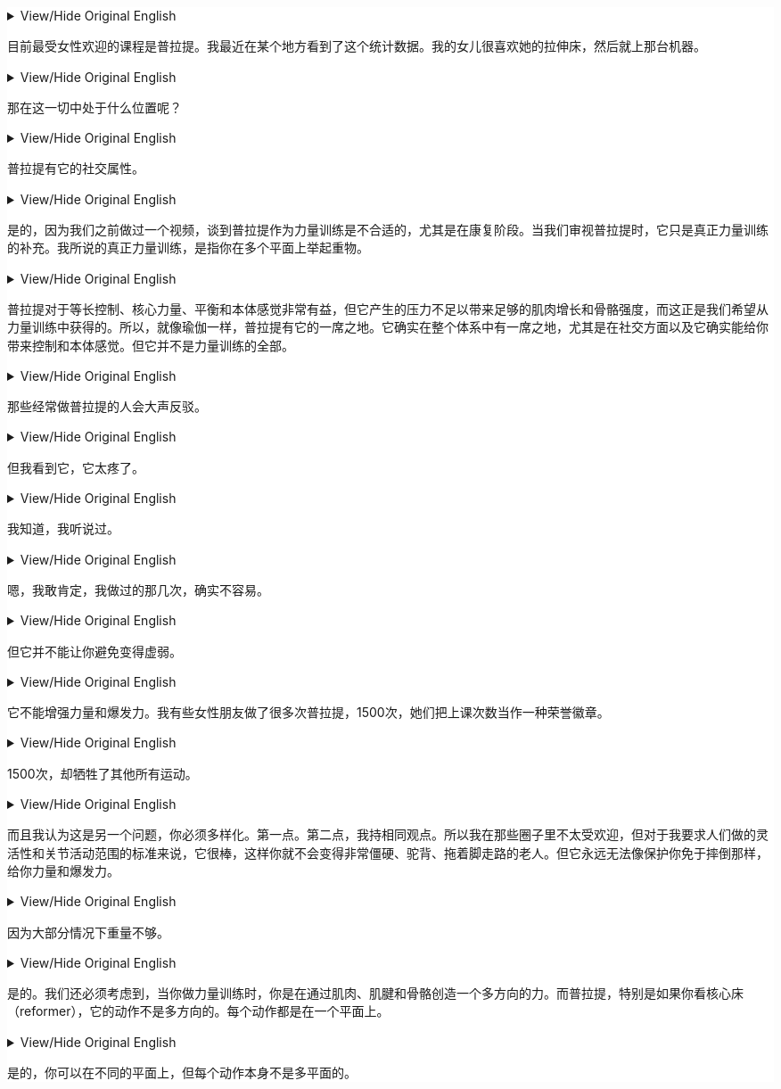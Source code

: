 <details><summary>View/Hide Original English</summary></details>

目前最受女性欢迎的课程是普拉提。我最近在某个地方看到了这个统计数据。我的女儿很喜欢她的拉伸床，然后就上那台机器。

<details><summary>View/Hide Original English</summary></details>

那在这一切中处于什么位置呢？

<details><summary>View/Hide Original English</summary></details>

普拉提有它的社交属性。

<details><summary>View/Hide Original English</summary></details>

是的，因为我们之前做过一个视频，谈到普拉提作为力量训练是不合适的，尤其是在康复阶段。当我们审视普拉提时，它只是真正力量训练的补充。我所说的真正力量训练，是指你在多个平面上举起重物。

<details><summary>View/Hide Original English</summary></details>

普拉提对于等长控制、核心力量、平衡和本体感觉非常有益，但它产生的压力不足以带来足够的肌肉增长和骨骼强度，而这正是我们希望从力量训练中获得的。所以，就像瑜伽一样，普拉提有它的一席之地。它确实在整个体系中有一席之地，尤其是在社交方面以及它确实能给你带来控制和本体感觉。但它并不是力量训练的全部。

<details><summary>View/Hide Original English</summary></details>

那些经常做普拉提的人会大声反驳。

<details><summary>View/Hide Original English</summary></details>

但我看到它，它太疼了。

<details><summary>View/Hide Original English</summary></details>

我知道，我听说过。

<details><summary>View/Hide Original English</summary></details>

嗯，我敢肯定，我做过的那几次，确实不容易。

<details><summary>View/Hide Original English</summary></details>

但它并不能让你避免变得虚弱。

<details><summary>View/Hide Original English</summary></details>

它不能增强力量和爆发力。我有些女性朋友做了很多次普拉提，1500次，她们把上课次数当作一种荣誉徽章。

<details><summary>View/Hide Original English</summary></details>

1500次，却牺牲了其他所有运动。

<details><summary>View/Hide Original English</summary></details>

而且我认为这是另一个问题，你必须多样化。第一点。第二点，我持相同观点。所以我在那些圈子里不太受欢迎，但对于我要求人们做的灵活性和关节活动范围的标准来说，它很棒，这样你就不会变得非常僵硬、驼背、拖着脚走路的老人。但它永远无法像保护你免于摔倒那样，给你力量和爆发力。

<details><summary>View/Hide Original English</summary></details>

因为大部分情况下重量不够。

<details><summary>View/Hide Original English</summary></details>

是的。我们还必须考虑到，当你做力量训练时，你是在通过肌肉、肌腱和骨骼创造一个多方向的力。而普拉提，特别是如果你看核心床（reformer），它的动作不是多方向的。每个动作都是在一个平面上。

<details><summary>View/Hide Original English</summary></details>

是的，你可以在不同的平面上，但每个动作本身不是多平面的。
